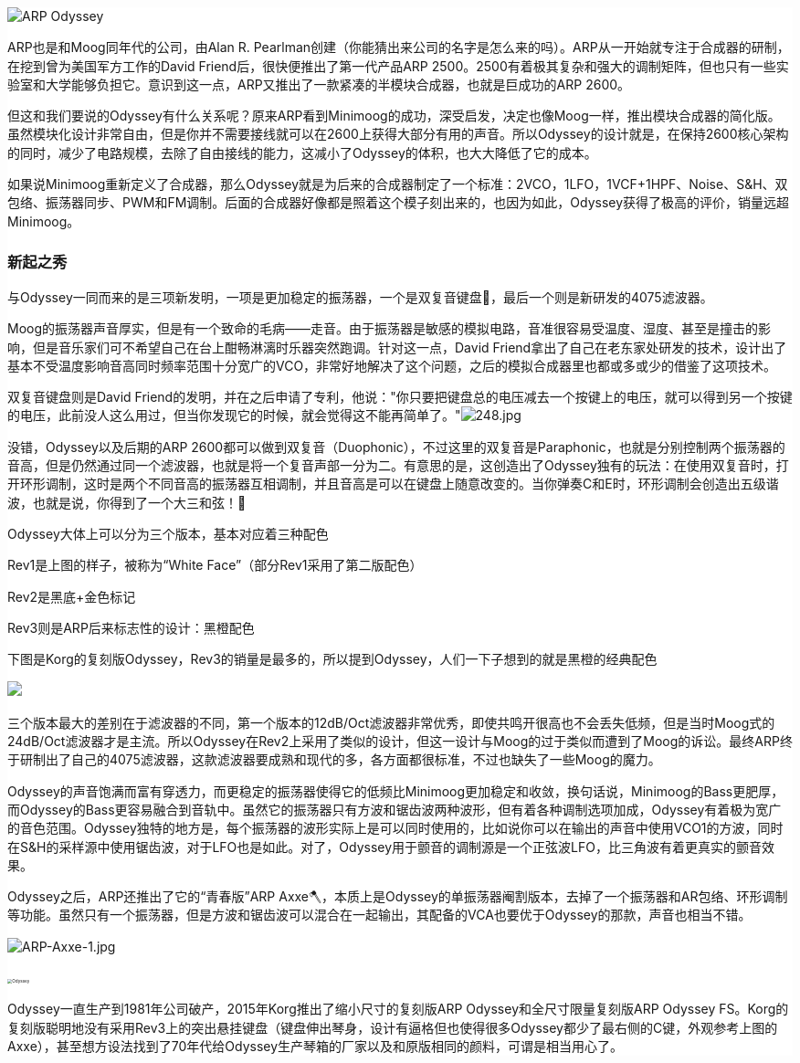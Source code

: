 ![ARP Odyssey](https://i.loli.net/2021/02/07/CAtVui5Z3cJRp6O.jpg)

ARP也是和Moog同年代的公司，由Alan R. Pearlman创建（你能猜出来公司的名字是怎么来的吗）。ARP从一开始就专注于合成器的研制，在挖到曾为美国军方工作的David Friend后，很快便推出了第一代产品ARP 2500。2500有着极其复杂和强大的调制矩阵，但也只有一些实验室和大学能够负担它。意识到这一点，ARP又推出了一款紧凑的半模块合成器，也就是巨成功的ARP 2600。

但这和我们要说的Odyssey有什么关系呢？原来ARP看到Minimoog的成功，深受启发，决定也像Moog一样，推出模块合成器的简化版。虽然模块化设计非常自由，但是你并不需要接线就可以在2600上获得大部分有用的声音。所以Odyssey的设计就是，在保持2600核心架构的同时，减少了电路规模，去除了自由接线的能力，这减小了Odyssey的体积，也大大降低了它的成本。

如果说Minimoog重新定义了合成器，那么Odyssey就是为后来的合成器制定了一个标准：2VCO，1LFO，1VCF+1HPF、Noise、S&H、双包络、振荡器同步、PWM和FM调制。后面的合成器好像都是照着这个模子刻出来的，也因为如此，Odyssey获得了极高的评价，销量远超Minimoog。

### 新起之秀

与Odyssey一同而来的是三项新发明，一项是更加稳定的振荡器，一个是双复音键盘🎹，最后一个则是新研发的4075滤波器。

Moog的振荡器声音厚实，但是有一个致命的毛病——走音。由于振荡器是敏感的模拟电路，音准很容易受温度、湿度、甚至是撞击的影响，但是音乐家们可不希望自己在台上酣畅淋漓时乐器突然跑调。针对这一点，David Friend拿出了自己在老东家处研发的技术，设计出了基本不受温度影响音高同时频率范围十分宽广的VCO，非常好地解决了这个问题，之后的模拟合成器里也都或多或少的借鉴了这项技术。

双复音键盘则是David Friend的发明，并在之后申请了专利，他说："你只要把键盘总的电压减去一个按键上的电压，就可以得到另一个按键的电压，此前没人这么用过，但当你发现它的时候，就会觉得这不能再简单了。"![248.jpg](https://i.loli.net/2021/02/08/numD3g2GecAdsLo.jpg)

没错，Odyssey以及后期的ARP 2600都可以做到双复音（Duophonic），不过这里的双复音是Paraphonic，也就是分别控制两个振荡器的音高，但是仍然通过同一个滤波器，也就是将一个复音声部一分为二。有意思的是，这创造出了Odyssey独有的玩法：在使用双复音时，打开环形调制，这时是两个不同音高的振荡器互相调制，并且音高是可以在键盘上随意改变的。当你弹奏C和E时，环形调制会创造出五级谐波，也就是说，你得到了一个大三和弦！🎉

Odyssey大体上可以分为三个版本，基本对应着三种配色

Rev1是上图的样子，被称为“White Face”（部分Rev1采用了第二版配色）

Rev2是黑底+金色标记

Rev3则是ARP后来标志性的设计：黑橙配色

下图是Korg的复刻版Odyssey，Rev3的销量是最多的，所以提到Odyssey，人们一下子想到的就是黑橙的经典配色

![](https://i.loli.net/2021/02/07/pFRbYWJa1QjsE8U.jpg)

三个版本最大的差别在于滤波器的不同，第一个版本的12dB/Oct滤波器非常优秀，即使共鸣开很高也不会丢失低频，但是当时Moog式的24dB/Oct滤波器才是主流。所以Odyssey在Rev2上采用了类似的设计，但这一设计与Moog的过于类似而遭到了Moog的诉讼。最终ARP终于研制出了自己的4075滤波器，这款滤波器要成熟和现代的多，各方面都很标准，不过也缺失了一些Moog的魔力。

Odyssey的声音饱满而富有穿透力，而更稳定的振荡器使得它的低频比Minimoog更加稳定和收敛，换句话说，Minimoog的Bass更肥厚，而Odyssey的Bass更容易融合到音轨中。虽然它的振荡器只有方波和锯齿波两种波形，但有着各种调制选项加成，Odyssey有着极为宽广的音色范围。Odyssey独特的地方是，每个振荡器的波形实际上是可以同时使用的，比如说你可以在输出的声音中使用VCO1的方波，同时在S&H的采样源中使用锯齿波，对于LFO也是如此。对了，Odyssey用于颤音的调制源是一个正弦波LFO，比三角波有着更真实的颤音效果。



Odyssey之后，ARP还推出了它的“青春版”ARP Axxe🪓，本质上是Odyssey的单振荡器阉割版本，去掉了一个振荡器和AR包络、环形调制等功能。虽然只有一个振荡器，但是方波和锯齿波可以混合在一起输出，其配备的VCA也要优于Odyssey的那款，声音也相当不错。

![ARP-Axxe-1.jpg](https://i.loli.net/2021/02/07/TbRXraF74sAZuGg.jpg)



<img src="https://i.loli.net/2021/02/07/2i8xOnVTweo1AN6.jpg" alt="Odyssey" style="zoom:33%;" />

Odyssey一直生产到1981年公司破产，2015年Korg推出了缩小尺寸的复刻版ARP Odyssey和全尺寸限量复刻版ARP Odyssey FS。Korg的复刻版聪明地没有采用Rev3上的突出悬挂键盘（键盘伸出琴身，设计有逼格但也使得很多Odyssey都少了最右侧的C键，外观参考上图的Axxe），甚至想方设法找到了70年代给Odyssey生产琴箱的厂家以及和原版相同的颜料，可谓是相当用心了。
